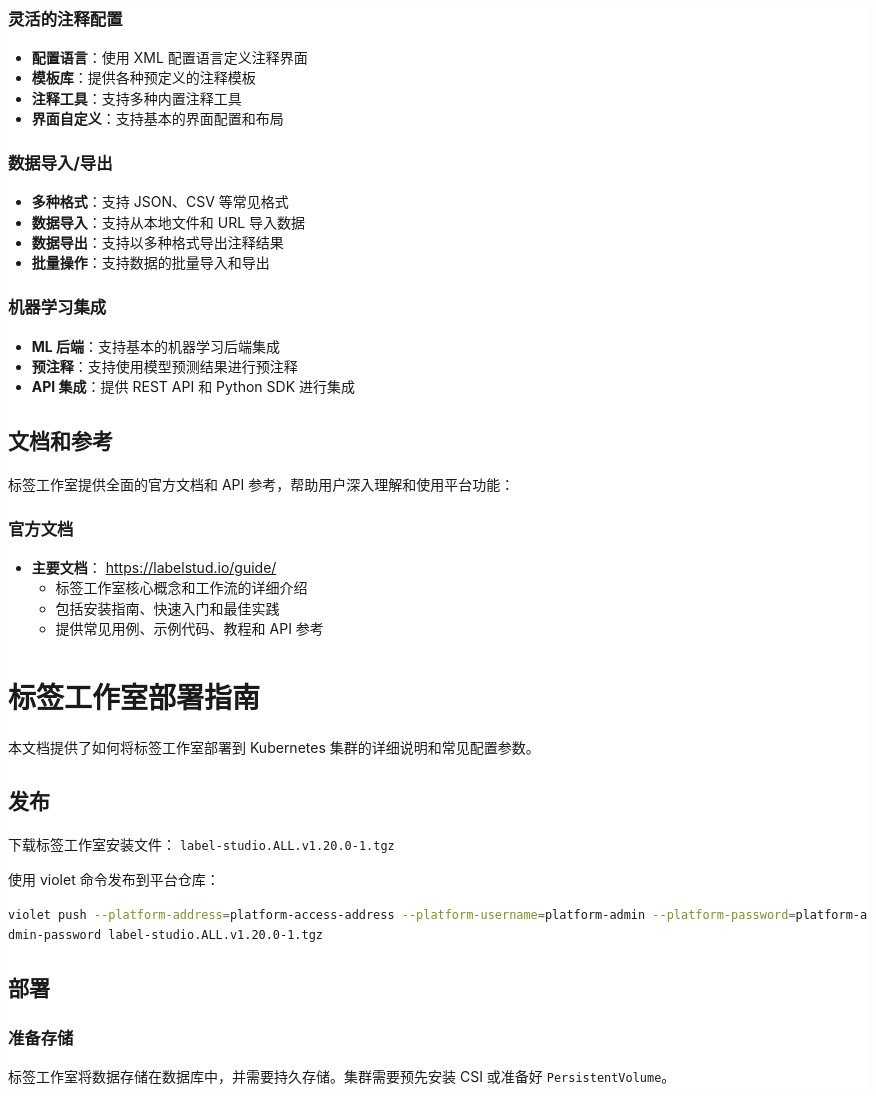 ### 灵活的注释配置

- **配置语言**：使用 XML 配置语言定义注释界面
- **模板库**：提供各种预定义的注释模板
- **注释工具**：支持多种内置注释工具
- **界面自定义**：支持基本的界面配置和布局

### 数据导入/导出

- **多种格式**：支持 JSON、CSV 等常见格式
- **数据导入**：支持从本地文件和 URL 导入数据
- **数据导出**：支持以多种格式导出注释结果
- **批量操作**：支持数据的批量导入和导出

### 机器学习集成

- **ML 后端**：支持基本的机器学习后端集成
- **预注释**：支持使用模型预测结果进行预注释
- **API 集成**：提供 REST API 和 Python SDK 进行集成

## 文档和参考

标签工作室提供全面的官方文档和 API 参考，帮助用户深入理解和使用平台功能：

### 官方文档

- **主要文档**： <https://labelstud.io/guide/>
  - 标签工作室核心概念和工作流的详细介绍
  - 包括安装指南、快速入门和最佳实践
  - 提供常见用例、示例代码、教程和 API 参考

# 标签工作室部署指南

本文档提供了如何将标签工作室部署到 Kubernetes 集群的详细说明和常见配置参数。

## 发布

下载标签工作室安装文件： `label-studio.ALL.v1.20.0-1.tgz`

使用 violet 命令发布到平台仓库：

```bash
violet push --platform-address=platform-access-address --platform-username=platform-admin --platform-password=platform-admin-password label-studio.ALL.v1.20.0-1.tgz
```

## 部署

### 准备存储

标签工作室将数据存储在数据库中，并需要持久存储。集群需要预先安装 CSI 或准备好 `PersistentVolume`。
